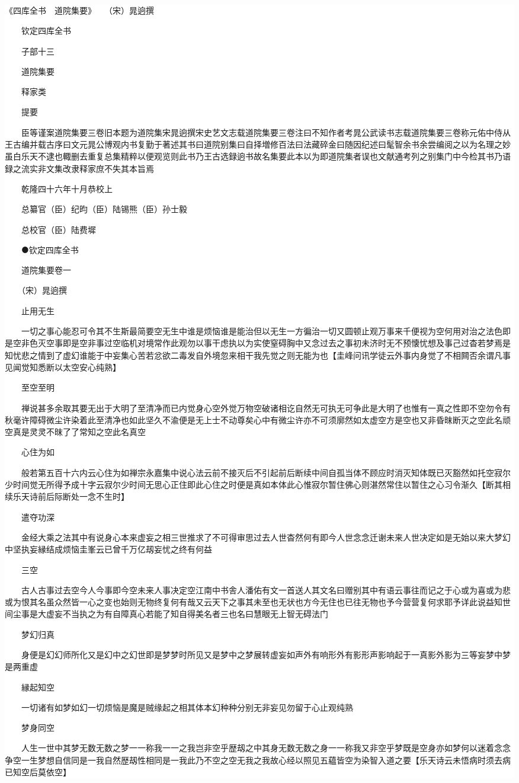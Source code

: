 
《四库全书　道院集要》　　（宋）晁逈撰

　　钦定四库全书

　　子部十三

　　道院集要

　　释家类

　　提要

　　臣等谨案道院集要三卷旧本题为道院集宋晁逈撰宋史艺文志载道院集要三卷注曰不知作者考晁公武读书志载道院集要三卷称元佑中侍从王古编并载古序曰文元晁公博观内书复勤于著述其书曰道院别集曰自择増修百法曰法藏碎金曰随因纪述曰髦智余书余尝编阅之以为名理之妙虽白乐天不逮也輙删去重复总集精粹以便观览则此书乃王古选録逈书故名集要此本以为即道院集者误也文献通考列之别集门中今检其书乃语録之流实非文集改隶释家庶不失其本旨焉

　　乾隆四十六年十月恭校上

　　总纂官（臣）纪昀（臣）陆锡熊（臣）孙士毅

　　总校官（臣）陆费墀

　　●钦定四库全书

　　道院集要卷一

　　（宋）晁逈撰

　　止用无生

　　一切之事心能忍可令其不生斯最简要空无生中谁是烦恼谁是能治但以无生一方徧治一切又圆顿止观万事来千便视为空何用对治之法色即是空非色灭空事即是空非事过空临机对境常作此观勿以事干虑执以为实使窒碍胸中又念过去之事初未济时无不预懐忧想及事己过杳若梦焉是知忧悲之情到了虚幻谁能于中妄集心苦若忿欲二毒发自外境忽来相干我先觉之则无能为也【圭峰问讯学徒云外事内身觉了不相闗否余谓凡事见闻觉知悉断以太空安心纯熟】

　　至空至明

　　禅说甚多余取其要无出于大明了至清净而已内觉身心空外觉万物空破诸相讫自然无可执无可争此是大明了也惟有一真之性即不空勿令有秋毫许障碍微尘许染着此至清净也如此坚久不渝便是无上士不动尊矣心中有微尘许亦不可须廓然如太虚空方是空也又非昏昩断灭之空此名顽空真是灵灵不昩了了常知之空此名真空

　　心住为如

　　般若第五百十六内云心住为如禅宗永嘉集中说心法云前不接灭后不引起前后断续中间自孤当体不顾应时消灭知体既已灭豁然如托空寂尔少时间觉无所得予成十字云寂尔少时间无思心正住即此心住之时便是真如本体此心惟寂尔暂住佛心则湛然常住以暂住之心习令渐久【断其相续乐天诗前后际断处一念不生时】

　　遣夺功深

　　金经大乘之法其中有说身心本来虚妄之相三世推求了不可得审思过去人世杳然何有即今人世念念迁谢未来人世决定如是无始以来大梦幻中坚执妄縁结成烦恼圭峯云已曾千万亿刼妄忧之终有何益

　　三空

　　古人古事过去空今人今事即今空未来人事决定空江南中书舎人潘佑有文一首送人其文名曰赠别其中有语云事往而记之于心或为喜或为悲或为恨其名虽众然皆一心之变也始则无物终复何有哉又云天下之事其未至也无状也方今无住也已往无物也予今营营复何求耶予详此说益知世间尘事是大虚妄不当执之为有自障真心若能了知自得美名者三也名曰慧眼无上智无碍法门

　　梦幻归真

　　身便是幻幻师所化又是幻中之幻世即是梦梦时所见又是梦中之梦展转虚妄如声外有响形外有影形声影响起于一真影外影为三等妄梦中梦是两重虚

　　縁起知空

　　一切诸有如梦如幻一切烦恼是魔是贼缘起之相其体本幻种种分别无非妄见勿留于心止观纯熟

　　梦身同空

　　人生一世中其梦无数无数之梦一一称我一一之我岂非空乎歴刼之中其身无数无数之身一一称我又非空乎梦既是空身亦如梦何以迷着念念争空一生梦想自信同是一我自然歴刼性相同是一我此乃不空之空无我之我故心经以照见五藴皆空为染智入道之要【乐天诗云未悟病时须去病已知空后莫依空】
